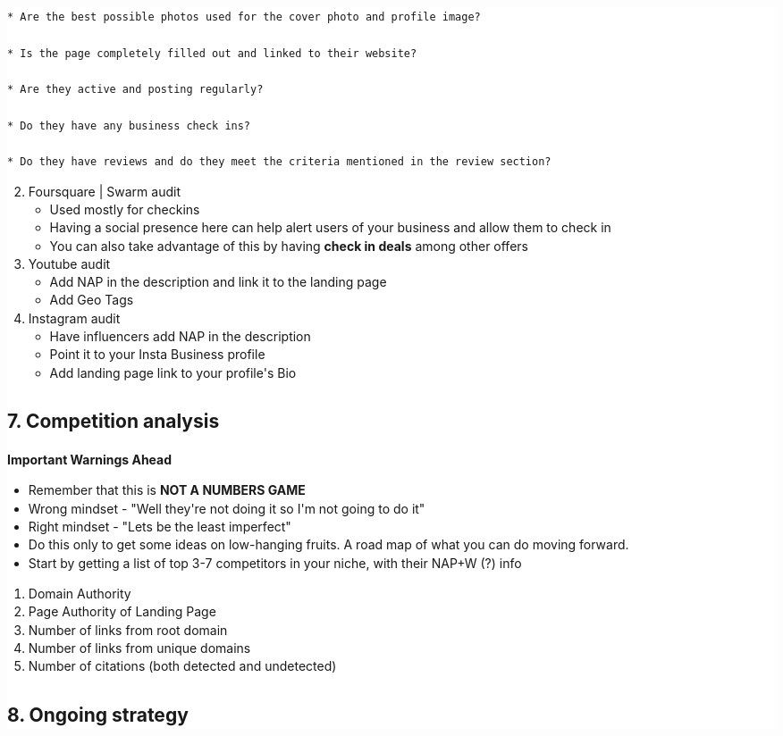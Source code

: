     * Are the best possible photos used for the cover photo and profile image?

    * Is the page completely filled out and linked to their website?

    * Are they active and posting regularly?

    * Do they have any business check ins?

    * Do they have reviews and do they meet the criteria mentioned in the review section?
2. Foursquare | Swarm audit
    * Used mostly for checkins
    * Having a social presence here can help alert users of your business and allow them to check in 
    * You can also take advantage of this by having **check in deals** among other offers
3. Youtube audit
    * Add NAP in the description and link it to the landing page
    * Add Geo Tags
4. Instagram audit
    * Have influencers add NAP in the description
    * Point it to your Insta Business profile 
    * Add landing page link to your profile's Bio

## 7. Competition analysis
**Important Warnings Ahead**

* Remember that this is **NOT A NUMBERS GAME**
* Wrong mindset - "Well they're not doing it so I'm not going to do it" 
* Right mindset - "Lets be the least imperfect"
* Do this only to get some ideas on low-hanging fruits. A road map of what you can do moving forward.
* Start by getting a list of top 3-7 competitors in your niche, with their NAP+W (?) info

1. Domain Authority
2. Page Authority of Landing Page
3. Number of links from root domain
4. Number of links from unique domains
5. Number of citations (both detected and undetected)

## 8. Ongoing strategy